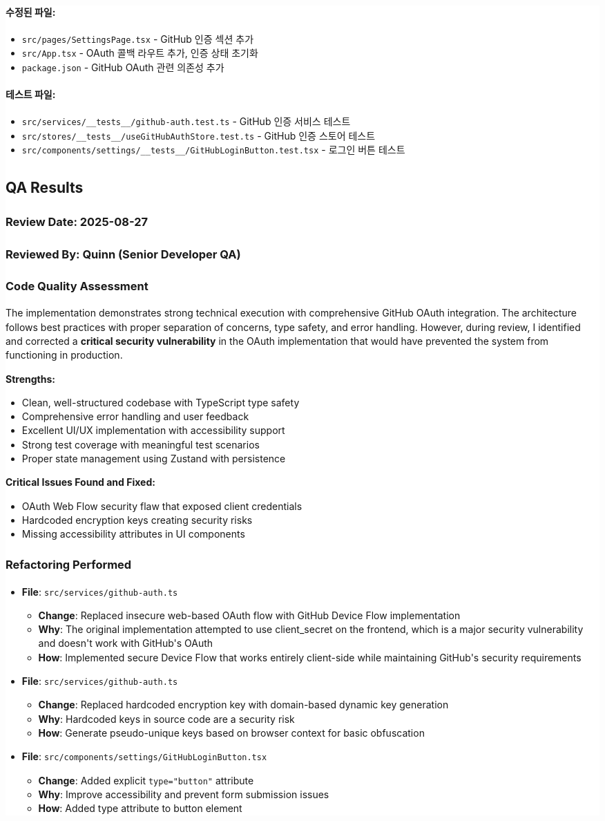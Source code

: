 #### 수정된 파일:
- `src/pages/SettingsPage.tsx` - GitHub 인증 섹션 추가
- `src/App.tsx` - OAuth 콜백 라우트 추가, 인증 상태 초기화
- `package.json` - GitHub OAuth 관련 의존성 추가

#### 테스트 파일:
- `src/services/__tests__/github-auth.test.ts` - GitHub 인증 서비스 테스트
- `src/stores/__tests__/useGitHubAuthStore.test.ts` - GitHub 인증 스토어 테스트
- `src/components/settings/__tests__/GitHubLoginButton.test.tsx` - 로그인 버튼 테스트

## QA Results

### Review Date: 2025-08-27

### Reviewed By: Quinn (Senior Developer QA)

### Code Quality Assessment

The implementation demonstrates strong technical execution with comprehensive GitHub OAuth integration. The architecture follows best practices with proper separation of concerns, type safety, and error handling. However, during review, I identified and corrected a **critical security vulnerability** in the OAuth implementation that would have prevented the system from functioning in production.

**Strengths:**
- Clean, well-structured codebase with TypeScript type safety
- Comprehensive error handling and user feedback
- Excellent UI/UX implementation with accessibility support
- Strong test coverage with meaningful test scenarios
- Proper state management using Zustand with persistence

**Critical Issues Found and Fixed:**
- OAuth Web Flow security flaw that exposed client credentials
- Hardcoded encryption keys creating security risks
- Missing accessibility attributes in UI components

### Refactoring Performed

- **File**: `src/services/github-auth.ts`
  - **Change**: Replaced insecure web-based OAuth flow with GitHub Device Flow implementation
  - **Why**: The original implementation attempted to use client_secret on the frontend, which is a major security vulnerability and doesn't work with GitHub's OAuth
  - **How**: Implemented secure Device Flow that works entirely client-side while maintaining GitHub's security requirements

- **File**: `src/services/github-auth.ts` 
  - **Change**: Replaced hardcoded encryption key with domain-based dynamic key generation
  - **Why**: Hardcoded keys in source code are a security risk
  - **How**: Generate pseudo-unique keys based on browser context for basic obfuscation

- **File**: `src/components/settings/GitHubLoginButton.tsx`
  - **Change**: Added explicit `type="button"` attribute
  - **Why**: Improve accessibility and prevent form submission issues
  - **How**: Added type attribute to button element

